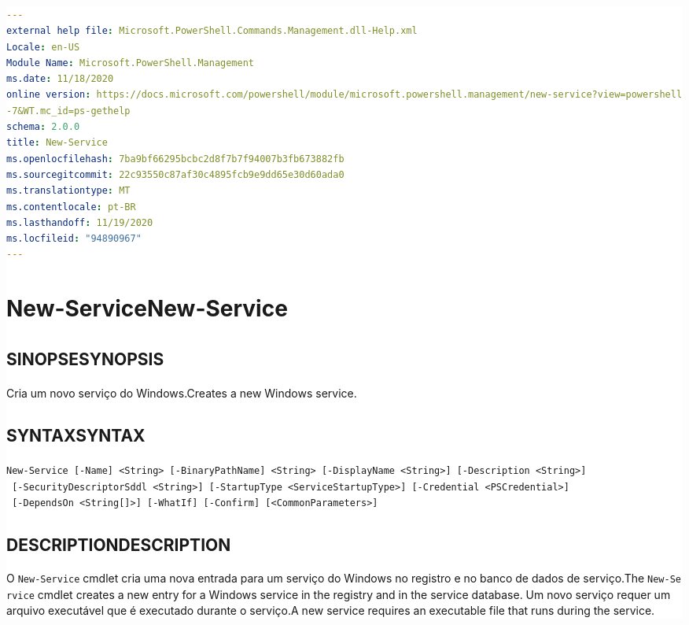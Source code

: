```yaml
---
external help file: Microsoft.PowerShell.Commands.Management.dll-Help.xml
Locale: en-US
Module Name: Microsoft.PowerShell.Management
ms.date: 11/18/2020
online version: https://docs.microsoft.com/powershell/module/microsoft.powershell.management/new-service?view=powershell-7&WT.mc_id=ps-gethelp
schema: 2.0.0
title: New-Service
ms.openlocfilehash: 7ba9bf66295bcbc2d8f7b7f94007b3fb673882fb
ms.sourcegitcommit: 22c93550c87af30c4895fcb9e9dd65e30d60ada0
ms.translationtype: MT
ms.contentlocale: pt-BR
ms.lasthandoff: 11/19/2020
ms.locfileid: "94890967"
---
```

# <span data-ttu-id="96bc6-102">New-Service</span><span class="sxs-lookup"><span data-stu-id="96bc6-102">New-Service</span></span>

## <span data-ttu-id="96bc6-103">SINOPSE</span><span class="sxs-lookup"><span data-stu-id="96bc6-103">SYNOPSIS</span></span>
<span data-ttu-id="96bc6-104">Cria um novo serviço do Windows.</span><span class="sxs-lookup"><span data-stu-id="96bc6-104">Creates a new Windows service.</span></span>

## <span data-ttu-id="96bc6-105">SYNTAX</span><span class="sxs-lookup"><span data-stu-id="96bc6-105">SYNTAX</span></span>

```
New-Service [-Name] <String> [-BinaryPathName] <String> [-DisplayName <String>] [-Description <String>]
 [-SecurityDescriptorSddl <String>] [-StartupType <ServiceStartupType>] [-Credential <PSCredential>]
 [-DependsOn <String[]>] [-WhatIf] [-Confirm] [<CommonParameters>]
```

## <span data-ttu-id="96bc6-106">DESCRIPTION</span><span class="sxs-lookup"><span data-stu-id="96bc6-106">DESCRIPTION</span></span>

<span data-ttu-id="96bc6-107">O `New-Service` cmdlet cria uma nova entrada para um serviço do Windows no registro e no banco de dados de serviço.</span><span class="sxs-lookup"><span data-stu-id="96bc6-107">The `New-Service` cmdlet creates a new entry for a Windows service in the registry and in the service database.</span></span> <span data-ttu-id="96bc6-108">Um novo serviço requer um arquivo executável que é executado durante o serviço.</span><span class="sxs-lookup"><span data-stu-id="96bc6-108">A new service requires an executable file that runs during the service.</span></span>
